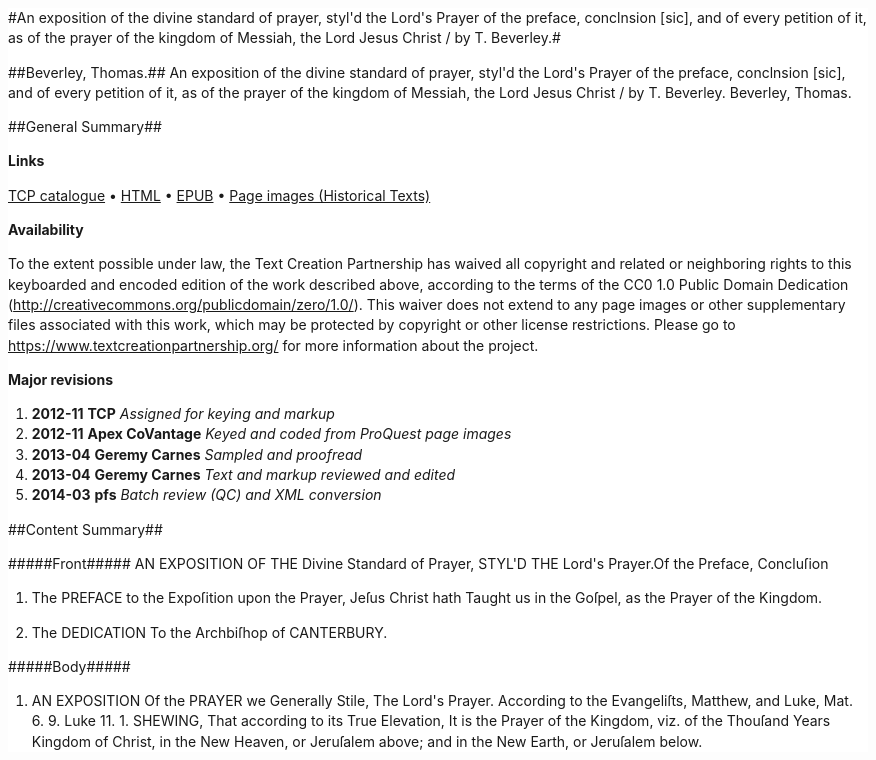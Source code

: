 #An exposition of the divine standard of prayer, styl'd the Lord's Prayer of the preface, conclnsion [sic], and of every petition of it, as of the prayer of the kingdom of Messiah, the Lord Jesus Christ / by T. Beverley.#

##Beverley, Thomas.##
An exposition of the divine standard of prayer, styl'd the Lord's Prayer of the preface, conclnsion [sic], and of every petition of it, as of the prayer of the kingdom of Messiah, the Lord Jesus Christ / by T. Beverley.
Beverley, Thomas.

##General Summary##

**Links**

[TCP catalogue](http://www.ota.ox.ac.uk/tcp/)  • 
[HTML](http://tei.it.ox.ac.uk/tcp/Texts-HTML/free/A27/A27600.html)  • 
[EPUB](http://tei.it.ox.ac.uk/tcp/Texts-EPUB/free/A27/A27600.epub) • 
[Page images (Historical Texts)](https://historicaltexts.jisc.ac.uk/eebo-16207856e)

**Availability**

To the extent possible under law, the Text Creation Partnership has waived all copyright and related or neighboring rights to this keyboarded and encoded edition of the work described above, according to the terms of the CC0 1.0 Public Domain Dedication (http://creativecommons.org/publicdomain/zero/1.0/). This waiver does not extend to any page images or other supplementary files associated with this work, which may be protected by copyright or other license restrictions. Please go to https://www.textcreationpartnership.org/ for more information about the project.

**Major revisions**

1. __2012-11__ __TCP__ *Assigned for keying and markup*
1. __2012-11__ __Apex CoVantage__ *Keyed and coded from ProQuest page images*
1. __2013-04__ __Geremy Carnes__ *Sampled and proofread*
1. __2013-04__ __Geremy Carnes__ *Text and markup reviewed and edited*
1. __2014-03__ __pfs__ *Batch review (QC) and XML conversion*

##Content Summary##

#####Front#####
 AN EXPOSITION OF THE Divine Standard of Prayer, STYL'D THE Lord's Prayer.Of the Preface, Concluſion
1. The PREFACE to the Expoſition upon the Prayer, Jeſus Christ hath Taught us in the Goſpel, as the Prayer of the Kingdom.

1. The DEDICATION To the Archbiſhop of CANTERBURY.

#####Body#####

1. AN EXPOSITION Of the PRAYER we Generally Stile, The Lord's Prayer. According to the Evangeliſts, Matthew, and Luke, Mat. 6. 9. Luke 11. 1. SHEWING, That according to its True Elevation, It is the Prayer of the Kingdom, viz. of the Thouſand Years Kingdom of Christ, in the New Heaven, or Jeruſalem above; and in the New Earth, or Jeruſalem below.